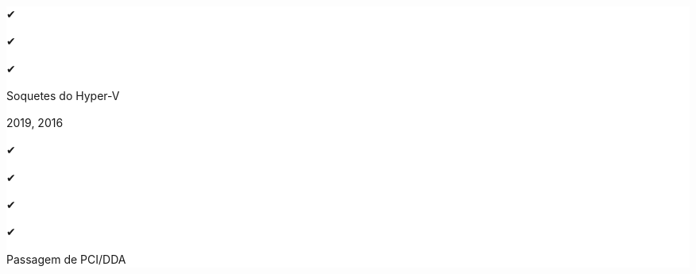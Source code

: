 </td>
<td width="10%">

&#10004;
</td>
<td width="10%">

&#10004;
</td>
<td width="10%">


</td>
<td width="10%">

&#10004;
</td>
</tr>
<tr height="50px">
<td width="20%">

Soquetes do Hyper-V
</td>
<td width="20%">

2019, 2016
</td>
<td width="10%">

&#10004;
</td>
<td width="10%">


</td>
<td width="10%">

&#10004;
</td>
<td width="10%">

&#10004;
</td>
<td width="10%">


</td>
<td width="10%">

&#10004;
</td>
</tr>
<tr height="50px">
<td width="20%">

Passagem de PCI/DDA
</td>
<td width="20%">
